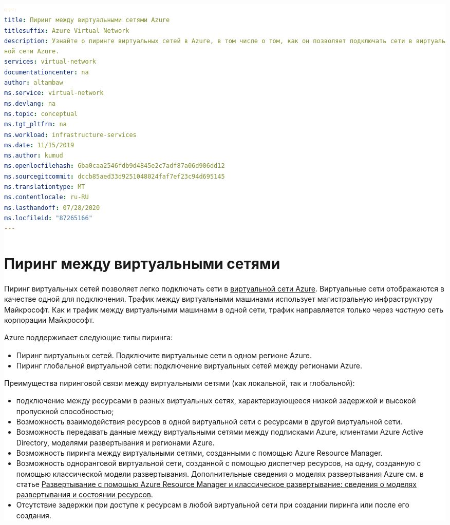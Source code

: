 ```yaml
---
title: Пиринг между виртуальными сетями Azure
titlesuffix: Azure Virtual Network
description: Узнайте о пиринге виртуальных сетей в Azure, в том числе о том, как он позволяет подключать сети в виртуальной сети Azure.
services: virtual-network
documentationcenter: na
author: altambaw
ms.service: virtual-network
ms.devlang: na
ms.topic: conceptual
ms.tgt_pltfrm: na
ms.workload: infrastructure-services
ms.date: 11/15/2019
ms.author: kumud
ms.openlocfilehash: 6ba0caa2546fdb9d4845e2c7adf87a06d906dd12
ms.sourcegitcommit: dccb85aed33d9251048024faf7ef23c94d695145
ms.translationtype: MT
ms.contentlocale: ru-RU
ms.lasthandoff: 07/28/2020
ms.locfileid: "87265166"
---
```

# <a name="virtual-network-peering"></a>Пиринг между виртуальными сетями

Пиринг виртуальных сетей позволяет легко подключать сети в [виртуальной сети Azure](virtual-networks-overview.md). Виртуальные сети отображаются в качестве одной для подключения. Трафик между виртуальными машинами использует магистральную инфраструктуру Майкрософт. Как и трафик между виртуальными машинами в одной сети, трафик направляется только через *частную* сеть корпорации Майкрософт.

Azure поддерживает следующие типы пиринга:

* Пиринг виртуальных сетей. Подключите виртуальные сети в одном регионе Azure.
* Пиринг глобальной виртуальной сети: подключение виртуальных сетей между регионами Azure.

Преимущества пиринговой связи между виртуальными сетями (как локальной, так и глобальной):

* подключение между ресурсами в разных виртуальных сетях, характеризующееся низкой задержкой и высокой пропускной способностью;
* Возможность взаимодействия ресурсов в одной виртуальной сети с ресурсами в другой виртуальной сети.
* Возможность передавать данные между виртуальными сетями между подписками Azure, клиентами Azure Active Directory, моделями развертывания и регионами Azure.
* Возможность пиринга между виртуальными сетями, созданными с помощью Azure Resource Manager.
* Возможность одноранговой виртуальной сети, созданной с помощью диспетчер ресурсов, на одну, созданную с помощью классической модели развертывания. Дополнительные сведения о моделях развертывания Azure см. в статье [Развертывание с помощью Azure Resource Manager и классическое развертывание: сведения о моделях развертывания и состоянии ресурсов](../azure-resource-manager/management/deployment-models.md?toc=%2fazure%2fvirtual-network%2ftoc.json).
* Отсутствие задержки при доступе к ресурсам в любой виртуальной сети при создании пиринга или после его создания.
